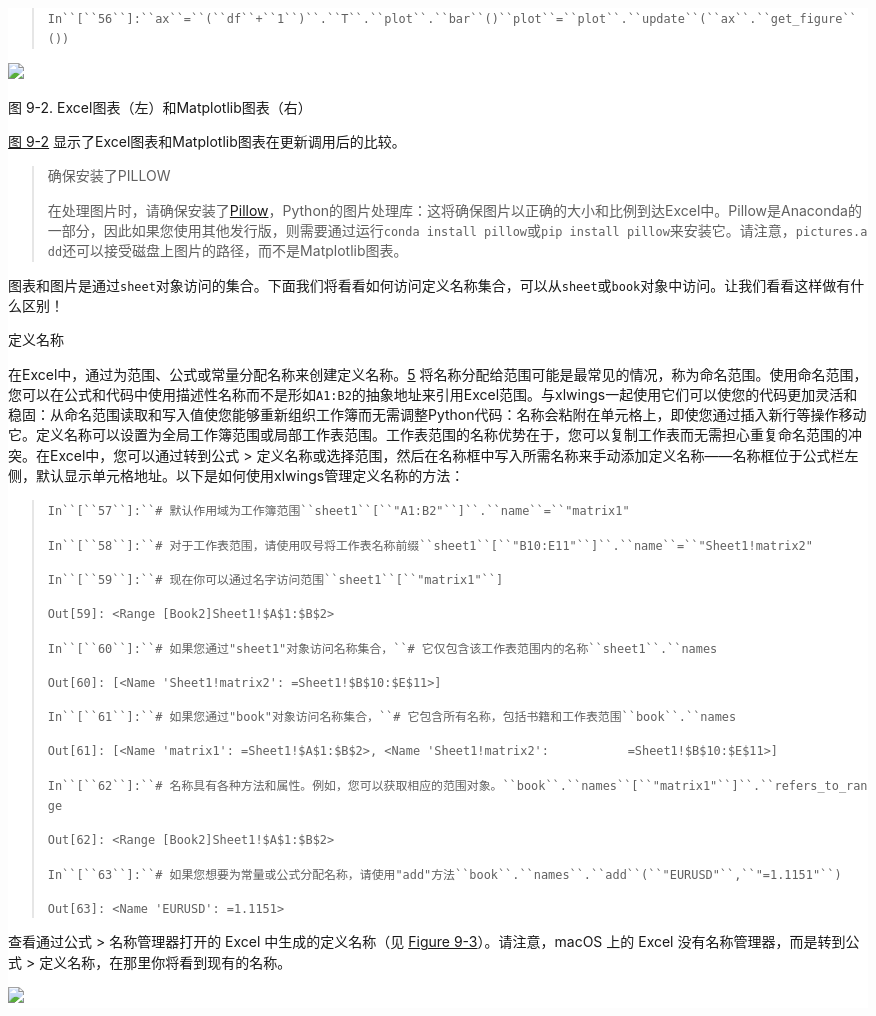 > `In``[``56``]:``ax``=``(``df``+``1``)``.``T``.``plot``.``bar``()``plot``=``plot``.``update``(``ax``.``get_figure``())`

![](images/00059.jpg)

图 9-2\. Excel图表（左）和Matplotlib图表（右）

[图 9-2](#filepos1388244) 显示了Excel图表和Matplotlib图表在更新调用后的比较。

> 确保安装了PILLOW
> 
> 在处理图片时，请确保安装了[Pillow](https://oreil.ly/3HYkf)，Python的图片处理库：这将确保图片以正确的大小和比例到达Excel中。Pillow是Anaconda的一部分，因此如果您使用其他发行版，则需要通过运行`conda install pillow`或`pip install pillow`来安装它。请注意，`pictures.add`还可以接受磁盘上图片的路径，而不是Matplotlib图表。

图表和图片是通过`sheet`对象访问的集合。下面我们将看看如何访问定义名称集合，可以从`sheet`或`book`对象中访问。让我们看看这样做有什么区别！

定义名称

在Excel中，通过为范围、公式或常量分配名称来创建定义名称。[5](#filepos1439272) 将名称分配给范围可能是最常见的情况，称为命名范围。使用命名范围，您可以在公式和代码中使用描述性名称而不是形如`A1:B2`的抽象地址来引用Excel范围。与xlwings一起使用它们可以使您的代码更加灵活和稳固：从命名范围读取和写入值使您能够重新组织工作簿而无需调整Python代码：名称会粘附在单元格上，即使您通过插入新行等操作移动它。定义名称可以设置为全局工作簿范围或局部工作表范围。工作表范围的名称优势在于，您可以复制工作表而无需担心重复命名范围的冲突。在Excel中，您可以通过转到公式 > 定义名称或选择范围，然后在名称框中写入所需名称来手动添加定义名称——名称框位于公式栏左侧，默认显示单元格地址。以下是如何使用xlwings管理定义名称的方法：

> `In``[``57``]:``# 默认作用域为工作簿范围``sheet1``[``"A1:B2"``]``.``name``=``"matrix1"`
> 
> `In``[``58``]:``# 对于工作表范围，请使用叹号将工作表名称前缀``sheet1``[``"B10:E11"``]``.``name``=``"Sheet1!matrix2"`
> 
> `In``[``59``]:``# 现在你可以通过名字访问范围``sheet1``[``"matrix1"``]`
> 
> `Out[59]: <Range [Book2]Sheet1!$A$1:$B$2>`
> 
> `In``[``60``]:``# 如果您通过"sheet1"对象访问名称集合，``# 它仅包含该工作表范围内的名称``sheet1``.``names`
> 
> `Out[60]: [<Name 'Sheet1!matrix2': =Sheet1!$B$10:$E$11>]`
> 
> `In``[``61``]:``# 如果您通过"book"对象访问名称集合，``# 它包含所有名称，包括书籍和工作表范围``book``.``names`
> 
> `Out[61]: [<Name 'matrix1': =Sheet1!$A$1:$B$2>, <Name 'Sheet1!matrix2':           =Sheet1!$B$10:$E$11>]`
> 
> `In``[``62``]:``# 名称具有各种方法和属性。例如，您可以获取相应的范围对象。``book``.``names``[``"matrix1"``]``.``refers_to_range`
> 
> `Out[62]: <Range [Book2]Sheet1!$A$1:$B$2>`
> 
> `In``[``63``]:``# 如果您想要为常量或公式分配名称，请使用"add"方法``book``.``names``.``add``(``"EURUSD"``,``"=1.1151"``)`
> 
> `Out[63]: <Name 'EURUSD': =1.1151>`

查看通过公式 > 名称管理器打开的 Excel 中生成的定义名称（见 [Figure 9-3](#filepos1400210)）。请注意，macOS 上的 Excel 没有名称管理器，而是转到公式 > 定义名称，在那里你将看到现有的名称。

![](images/00014.jpg)
